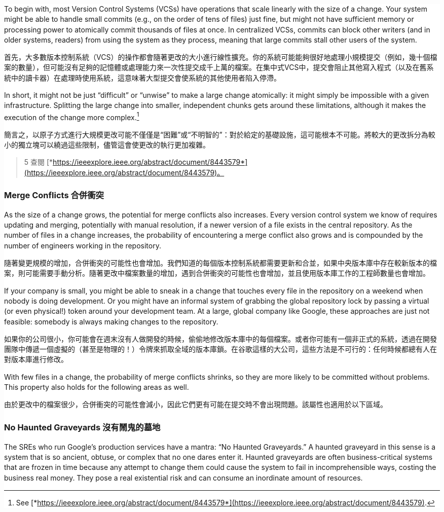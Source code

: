 To begin with, most Version Control Systems (VCSs) have operations that scale linearly with the size of a change. Your system might be able to handle small commits (e.g., on the order of tens of files) just fine, but might not have sufficient memory or processing power to atomically commit thousands of files at once. In centralized VCSs, commits can block other writers (and in older systems, readers) from using the system as they process, meaning that large commits stall other users of the system.

首先，大多數版本控制系統（VCS）的操作都會隨著更改的大小進行線性擴充。你的系統可能能夠很好地處理小規模提交（例如，幾十個檔案的數量），但可能沒有足夠的記憶體或處理能力來一次性提交成千上萬的檔案。在集中式VCS中，提交會阻止其他寫入程式（以及在舊系統中的讀卡器）在處理時使用系統，這意味著大型提交會使系統的其他使用者陷入停滯。

In short, it might not be just “difficult” or “unwise” to make a large change atomically: it might simply be impossible with a given infrastructure. Splitting the large change into smaller, independent chunks gets around these limitations, although it makes the execution of the change more complex.[^5]

簡言之，以原子方式進行大規模更改可能不僅僅是“困難”或“不明智的”：對於給定的基礎設施，這可能根本不可能。將較大的更改拆分為較小的獨立塊可以繞過這些限制，儘管這會使更改的執行更加複雜。

> [^5]:  See [*https://ieeexplore.ieee.org/abstract/document/8443579*](https://ieeexplore.ieee.org/abstract/document/8443579).
>
> 5  查閱 [*https://ieeexplore.ieee.org/abstract/document/8443579*](https://ieeexplore.ieee.org/abstract/document/8443579)。

### Merge Conflicts 合併衝突

As the size of a change grows, the potential for merge conflicts also increases. Every version control system we know of requires updating and merging, potentially with manual resolution, if a newer version of a file exists in the central repository. As the number of files in a change increases, the probability of encountering a merge conflict also grows and is compounded by the number of engineers working in the repository.

隨著變更規模的增加，合併衝突的可能性也會增加。我們知道的每個版本控制系統都需要更新和合並，如果中央版本庫中存在較新版本的檔案，則可能需要手動分析。隨著更改中檔案數量的增加，遇到合併衝突的可能性也會增加，並且使用版本庫工作的工程師數量也會增加。

If your company is small, you might be able to sneak in a change that touches every file in the repository on a weekend when nobody is doing development. Or you might have an informal system of grabbing the global repository lock by passing a virtual (or even physical!) token around your development team. At a large, global company like Google, these approaches are just not feasible: somebody is always making changes to the repository.

如果你的公司很小，你可能會在週末沒有人做開發的時候，偷偷地修改版本庫中的每個檔案。或者你可能有一個非正式的系統，透過在開發團隊中傳遞一個虛擬的（甚至是物理的！）令牌來抓取全域的版本庫鎖。在谷歌這樣的大公司，這些方法是不可行的：任何時候都總有人在對版本庫進行修改。

With few files in a change, the probability of merge conflicts shrinks, so they are more likely to be committed without problems. This property also holds for the following areas as well.

由於更改中的檔案很少，合併衝突的可能性會減小，因此它們更有可能在提交時不會出現問題。該屬性也適用於以下區域。

### No Haunted Graveyards  沒有鬧鬼的墓地

The SREs who run Google’s production services have a mantra: “No Haunted Graveyards.” A haunted graveyard in this sense is a system that is so ancient, obtuse, or complex that no one dares enter it. Haunted graveyards are often business-critical systems that are frozen in time because any attempt to change them could cause the system to fail in incomprehensible ways, costing the business real money. They pose a real existential risk and can consume an inordinate amount of resources.
